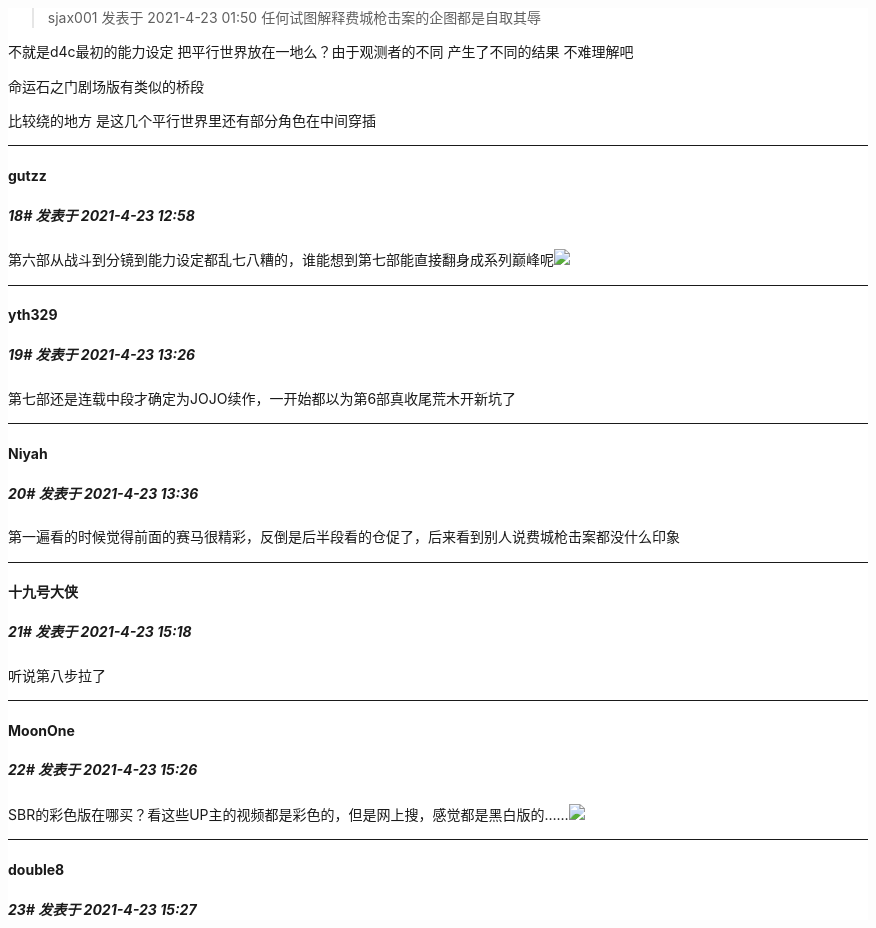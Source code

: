 
<blockquote>sjax001 发表于 2021-4-23 01:50
任何试图解释费城枪击案的企图都是自取其辱</blockquote>
不就是d4c最初的能力设定 把平行世界放在一地么？由于观测者的不同 产生了不同的结果 不难理解吧

命运石之门剧场版有类似的桥段


比较绕的地方 是这几个平行世界里还有部分角色在中间穿插


-----

####  gutzz  
##### 18#       发表于 2021-4-23 12:58


第六部从战斗到分镜到能力设定都乱七八糟的，谁能想到第七部能直接翻身成系列巅峰呢<img src="https://static.saraba1st.com/image/smiley/face2017/037.png" referrerpolicy="no-referrer">


-----

####  yth329  
##### 19#       发表于 2021-4-23 13:26


第七部还是连载中段才确定为JOJO续作，一开始都以为第6部真收尾荒木开新坑了


-----

####  Niyah  
##### 20#       发表于 2021-4-23 13:36


第一遍看的时候觉得前面的赛马很精彩，反倒是后半段看的仓促了，后来看到别人说费城枪击案都没什么印象


-----

####  十九号大侠  
##### 21#       发表于 2021-4-23 15:18


听说第八步拉了


-----

####  MoonOne  
##### 22#       发表于 2021-4-23 15:26


SBR的彩色版在哪买？看这些UP主的视频都是彩色的，但是网上搜，感觉都是黑白版的……<img src="https://static.saraba1st.com/image/smiley/face2017/143.png" referrerpolicy="no-referrer">


-----

####  double8  
##### 23#       发表于 2021-4-23 15:27
